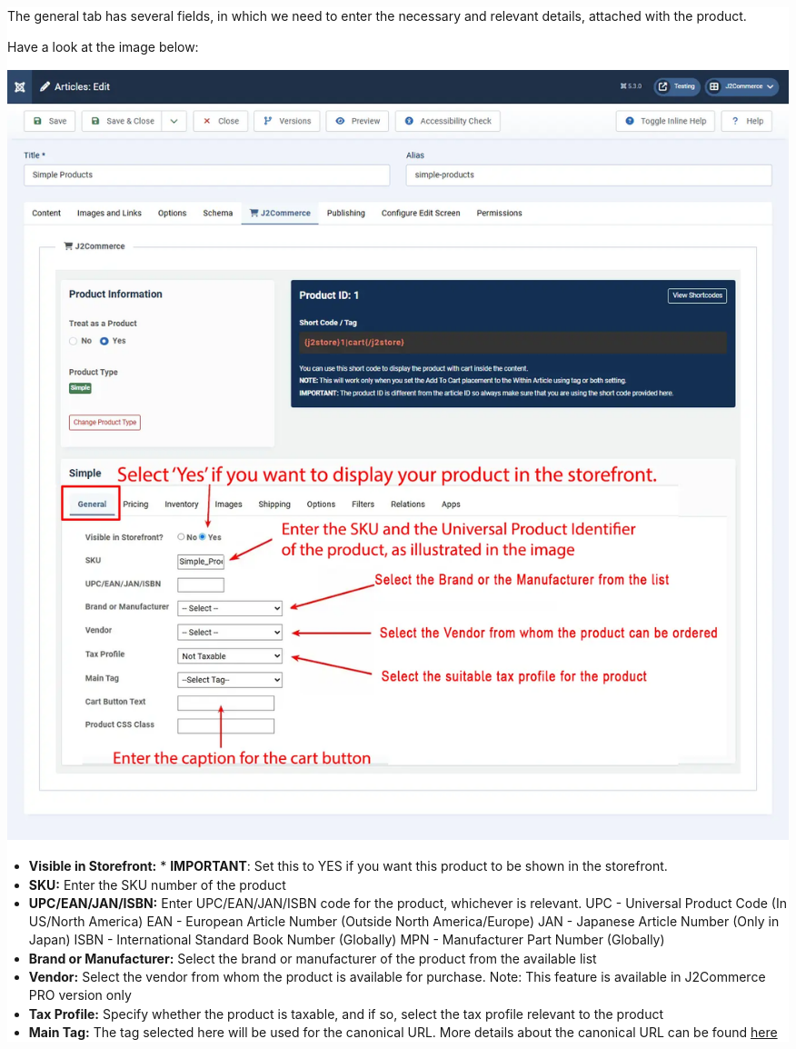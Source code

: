 The general tab has several fields, in which we need to enter the necessary and relevant details, attached with the product.

Have a look at the image below:

![Simple-product-general tab](../../assets/simple-general_new.webp)

- **Visible in Storefront:** \* **IMPORTANT**: Set this to YES if you want this product to be shown in the storefront.
- **SKU:** Enter the SKU number of the product
- **UPC/EAN/JAN/ISBN:** Enter UPC/EAN/JAN/ISBN code for the product, whichever is relevant. UPC - Universal Product Code (In US/North America) EAN - European Article Number (Outside North America/Europe) JAN - Japanese Article Number (Only in Japan) ISBN - International Standard Book Number (Globally) MPN - Manufacturer Part Number (Globally)
- **Brand or Manufacturer:** Select the brand or manufacturer of the product from the available list
- **Vendor:** Select the vendor from whom the product is available for purchase. Note: This feature is available in J2Commerce PRO version only
- **Tax Profile:** Specify whether the product is taxable, and if so, select the tax profile relevant to the product
- **Main Tag:** The tag selected here will be used for the canonical URL. More details about the canonical URL can be found [here](https://docs.j2commerce.com/plugins/canonical-url-plugin)